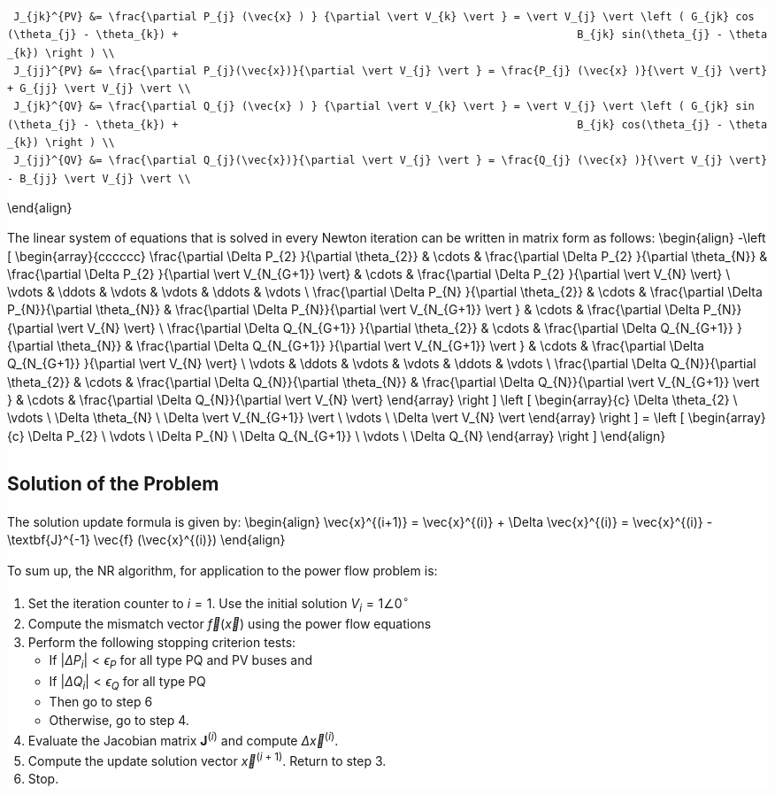 	 J_{jk}^{PV} &= \frac{\partial P_{j} (\vec{x} ) } {\partial \vert V_{k} \vert } = \vert V_{j} \vert \left ( G_{jk} cos(\theta_{j} - \theta_{k}) + 																B_{jk} sin(\theta_{j} - \theta_{k}) \right ) \\
	 J_{jj}^{PV} &= \frac{\partial P_{j}(\vec{x})}{\partial \vert V_{j} \vert } = \frac{P_{j} (\vec{x} )}{\vert V_{j} \vert} + G_{jj} \vert V_{j} \vert \\
	 J_{jk}^{QV} &= \frac{\partial Q_{j} (\vec{x} ) } {\partial \vert V_{k} \vert } = \vert V_{j} \vert \left ( G_{jk} sin(\theta_{j} - \theta_{k}) + 																B_{jk} cos(\theta_{j} - \theta_{k}) \right ) \\
	 J_{jj}^{QV} &= \frac{\partial Q_{j}(\vec{x})}{\partial \vert V_{j} \vert } = \frac{Q_{j} (\vec{x} )}{\vert V_{j} \vert} - B_{jj} \vert V_{j} \vert \\
\end{align}

The linear system of equations that is solved in every Newton iteration can be written in matrix form as follows:
\begin{align}
	-\left [ \begin{array}{cccccc} \frac{\partial \Delta P_{2} }{\partial \theta_{2}} & \cdots & \frac{\partial \Delta P_{2} }{\partial \theta_{N}} &
			\frac{\partial \Delta P_{2} }{\partial \vert V_{N_{G+1}} \vert} & \cdots & \frac{\partial \Delta P_{2} }{\partial \vert V_{N} \vert}	\\
			\vdots & \ddots & \vdots & \vdots & \ddots & \vdots	\\
			 \frac{\partial \Delta P_{N} }{\partial \theta_{2}} & \cdots & \frac{\partial \Delta P_{N}}{\partial \theta_{N}} &
			\frac{\partial \Delta P_{N}}{\partial \vert V_{N_{G+1}} \vert } & \cdots & \frac{\partial \Delta P_{N}}{\partial \vert V_{N} \vert} \\
			 \frac{\partial \Delta Q_{N_{G+1}} }{\partial \theta_{2}} & \cdots & \frac{\partial \Delta Q_{N_{G+1}} }{\partial \theta_{N}} &
			\frac{\partial \Delta Q_{N_{G+1}} }{\partial \vert V_{N_{G+1}} \vert } & \cdots & \frac{\partial \Delta Q_{N_{G+1}} }{\partial \vert V_{N} \vert}	\\
			\vdots & \ddots & \vdots & \vdots & \ddots & \vdots	\\
			 \frac{\partial \Delta Q_{N}}{\partial \theta_{2}} & \cdots & \frac{\partial \Delta Q_{N}}{\partial \theta_{N}} &
			\frac{\partial \Delta Q_{N}}{\partial \vert V_{N_{G+1}} \vert } & \cdots & \frac{\partial \Delta Q_{N}}{\partial \vert V_{N} \vert}
			\end{array} \right ]
	\left [ \begin{array}{c} \Delta \theta_{2} \\ \vdots \\ \Delta \theta_{N} \\ \Delta \vert V_{N_{G+1}} \vert \\ \vdots \\ \Delta \vert V_{N} \vert \end{array} \right ]
	= \left [ \begin{array}{c} \Delta P_{2} \\ \vdots \\ \Delta P_{N} \\ \Delta Q_{N_{G+1}} \\ \vdots \\ \Delta Q_{N} \end{array} \right ]
\end{align}

## Solution of the Problem

The solution update formula is given by:
\begin{align}
	\vec{x}^{(i+1)} = \vec{x}^{(i)} + \Delta \vec{x}^{(i)} = \vec{x}^{(i)} - \textbf{J}^{-1} \vec{f} (\vec{x}^{(i)})
\end{align}

To sum up, the NR algorithm, for application to the power flow problem is:

1. Set the iteration counter to $i=1$. Use the initial solution $V_{i} = 1 \angle 0^{\circ}$
2. Compute the mismatch vector $\vec{f}({\vec{x}})$ using the power flow equations
3. Perform the following stopping criterion tests:
	* If $\vert \Delta P_{i} \vert < \epsilon_{P}$ for all type PQ and PV buses and
	* If $\vert \Delta Q_{i} \vert < \epsilon_{Q}$ for all type PQ
	* Then go to step 6
	* Otherwise, go to step 4.
4. Evaluate the Jacobian matrix $\textbf{J}^{(i)}$ and compute $\Delta \vec{x}^{(i)}$.
5. Compute the update solution vector $\vec{x}^{(i+1)}$. Return to step 3.
6. Stop.
